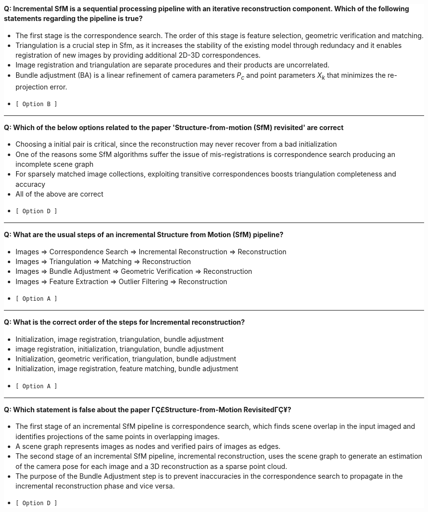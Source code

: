 **Q: Incremental SfM is a sequential processing pipeline with an iterative reconstruction component. Which of the following statements regarding the pipeline is true?**
- The first stage is the correspondence search. The order of this stage is feature selection, geometric verification and matching.
- Triangulation is a crucial step in Sfm, as it increases the stability of the existing model through redundacy and it enables registration of new images by providing additional 2D-3D correspondences.
- Image registration and triangulation are separate procedures and their products are uncorrelated.
- Bundle adjustment (BA) is a linear refinement of camera parameters $P_c$ and point parameters $X_k$ that minimizes the re-projection error.
* `[ Option B ]`


---

**Q: Which of the below options related to the paper 'Structure-from-motion (SfM) revisited' are correct**
- Choosing a initial pair is critical, since the reconstruction may never recover from a bad initialization
- One of the reasons some SfM algorithms suffer the issue of mis-registrations is correspondence search producing an incomplete scene graph
- For sparsely matched image collections, exploiting transitive correspondences boosts triangulation completeness and accuracy
- All of the above are correct
* `[ Option D ]`


---

**Q: What are the usual steps of an incremental Structure from Motion (SfM) pipeline?**
- Images $\Rightarrow$ Correspondence Search $\Rightarrow$ Incremental Reconstruction $\Rightarrow$ Reconstruction
- Images $\Rightarrow$ Triangulation $\Rightarrow$ Matching $\Rightarrow$ Reconstruction
- Images $\Rightarrow$ Bundle Adjustment $\Rightarrow$ Geometric Verification $\Rightarrow$ Reconstruction
- Images $\Rightarrow$ Feature Extraction $\Rightarrow$ Outlier Filtering $\Rightarrow$ Reconstruction
* `[ Option A ]`


---

**Q: What is the correct order of the steps for Incremental reconstruction?**
- Initialization, image registration, triangulation, bundle adjustment
- image registration, initialization, triangulation, bundle adjustment
- Initialization, geometric verification, triangulation, bundle adjustment
- Initialization, image registration, feature matching, bundle adjustment
* `[ Option A ]`


---

**Q: Which statement is false about the paper ΓÇ£Structure-from-Motion RevisitedΓÇ¥?**
- The first stage of an incremental SfM pipeline is correspondence search, which finds scene overlap in the input imaged and identifies projections of the same points in overlapping images.
- A scene graph represents images as nodes and verified pairs of images as edges.
- The second stage of an incremental SfM pipeline, incremental reconstruction, uses the scene graph to generate an estimation of the camera pose for each image and a 3D reconstruction as a sparse point cloud.
- The purpose of the Bundle Adjustment step is to prevent inaccuracies in the correspondence search to propagate in the incremental reconstruction phase and vice versa.
* `[ Option D ]`
